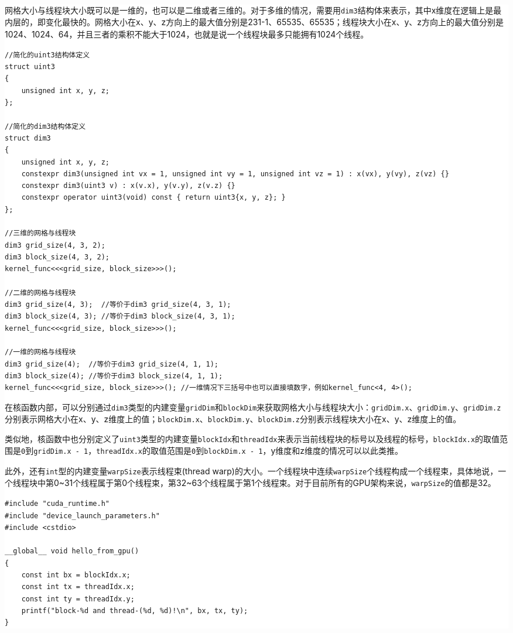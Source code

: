网格大小与线程块大小既可以是一维的，也可以是二维或者三维的。对于多维的情况，需要用`dim3`结构体来表示，其中x维度在逻辑上是最内层的，即变化最快的。网格大小在x、y、z方向上的最大值分别是231\-1、65535、65535；线程块大小在x、y、z方向上的最大值分别是1024、1024、64，并且三者的乘积不能大于1024，也就是说一个线程块最多只能拥有1024个线程。

    //简化的uint3结构体定义
    struct uint3
    {
        unsigned int x, y, z;
    };
    
    //简化的dim3结构体定义
    struct dim3
    {
        unsigned int x, y, z;
        constexpr dim3(unsigned int vx = 1, unsigned int vy = 1, unsigned int vz = 1) : x(vx), y(vy), z(vz) {}
        constexpr dim3(uint3 v) : x(v.x), y(v.y), z(v.z) {}
        constexpr operator uint3(void) const { return uint3{x, y, z}; }
    };
    
    //三维的网格与线程块
    dim3 grid_size(4, 3, 2);
    dim3 block_size(4, 3, 2);
    kernel_func<<<grid_size, block_size>>>();
    
    //二维的网格与线程块
    dim3 grid_size(4, 3);  //等价于dim3 grid_size(4, 3, 1);
    dim3 block_size(4, 3); //等价于dim3 block_size(4, 3, 1);
    kernel_func<<<grid_size, block_size>>>();
    
    //一维的网格与线程块
    dim3 grid_size(4);  //等价于dim3 grid_size(4, 1, 1);
    dim3 block_size(4); //等价于dim3 block_size(4, 1, 1);
    kernel_func<<<grid_size, block_size>>>(); //一维情况下三括号中也可以直接填数字，例如kernel_func<4, 4>();
    

在核函数内部，可以分别通过`dim3`类型的内建变量`gridDim`和`blockDim`来获取网格大小与线程块大小：`gridDim.x`、`gridDim.y`、`gridDim.z`分别表示网格大小在x、y、z维度上的值；`blockDim.x`、`blockDim.y`、`blockDim.z`分别表示线程块大小在x、y、z维度上的值。

类似地，核函数中也分别定义了`uint3`类型的内建变量`blockIdx`和`threadIdx`来表示当前线程块的标号以及线程的标号，`blockIdx.x`的取值范围是`0`到`gridDim.x - 1`，`threadIdx.x`的取值范围是`0`到`blockDim.x - 1`，y维度和z维度的情况可以以此类推。

此外，还有`int`型的内建变量`warpSize`表示线程束(thread warp)的大小。一个线程块中连续`warpSize`个线程构成一个线程束，具体地说，一个线程块中第0~31个线程属于第0个线程束，第32~63个线程属于第1个线程束。对于目前所有的GPU架构来说，`warpSize`的值都是32。

    #include "cuda_runtime.h"
    #include "device_launch_parameters.h"
    #include <cstdio>
    
    __global__ void hello_from_gpu()
    {
        const int bx = blockIdx.x;
        const int tx = threadIdx.x;
        const int ty = threadIdx.y;
        printf("block-%d and thread-(%d, %d)!\n", bx, tx, ty);
    }
    